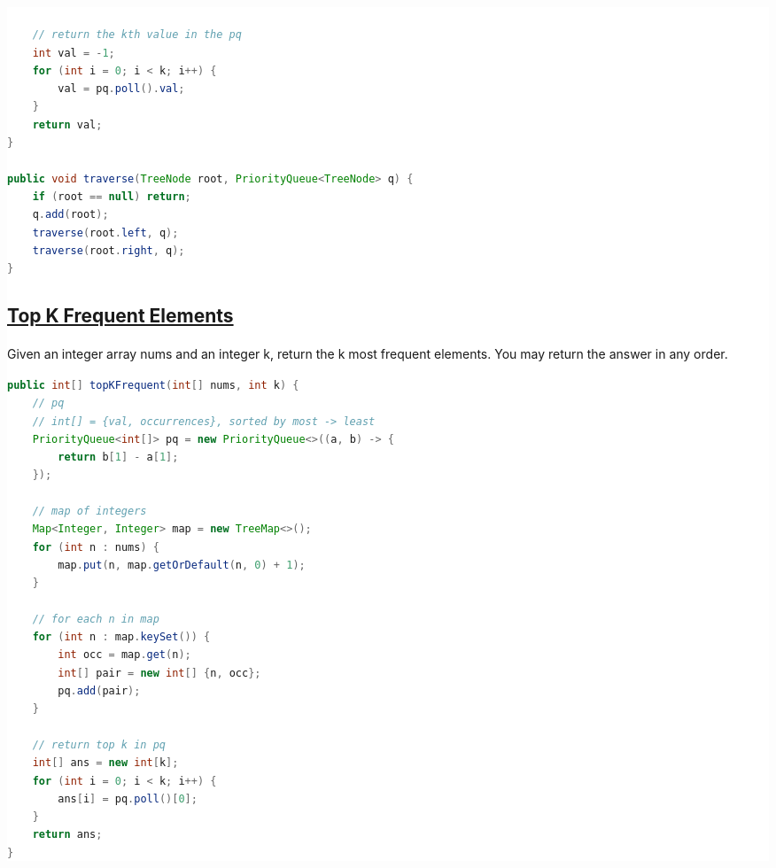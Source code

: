 ```java
    
    // return the kth value in the pq
    int val = -1;
    for (int i = 0; i < k; i++) {
        val = pq.poll().val;
    }
    return val;
}

public void traverse(TreeNode root, PriorityQueue<TreeNode> q) {
    if (root == null) return;
    q.add(root);
    traverse(root.left, q);
    traverse(root.right, q);
}
```

## [Top K Frequent Elements](https://leetcode.com/problems/top-k-frequent-elements/)
Given an integer array nums and an integer k, return the k most frequent elements. You may return the answer in any order.
```java
public int[] topKFrequent(int[] nums, int k) {
    // pq
    // int[] = {val, occurrences}, sorted by most -> least
    PriorityQueue<int[]> pq = new PriorityQueue<>((a, b) -> {
        return b[1] - a[1]; 
    });
    
    // map of integers
    Map<Integer, Integer> map = new TreeMap<>();
    for (int n : nums) {
        map.put(n, map.getOrDefault(n, 0) + 1);
    }
    
    // for each n in map
    for (int n : map.keySet()) {
        int occ = map.get(n);
        int[] pair = new int[] {n, occ};
        pq.add(pair);
    }
    
    // return top k in pq
    int[] ans = new int[k];
    for (int i = 0; i < k; i++) {
        ans[i] = pq.poll()[0];
    }
    return ans;
}
```
